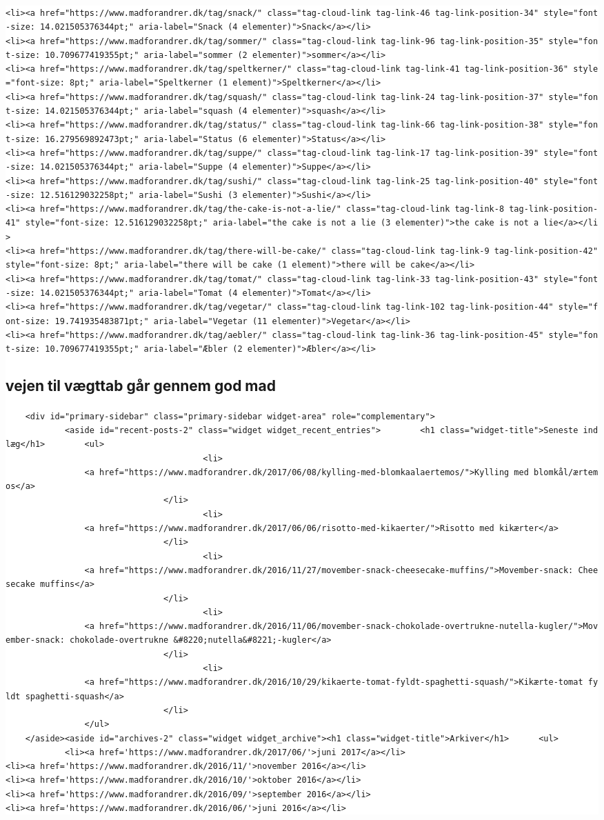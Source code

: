 	<li><a href="https://www.madforandrer.dk/tag/snack/" class="tag-cloud-link tag-link-46 tag-link-position-34" style="font-size: 14.021505376344pt;" aria-label="Snack (4 elementer)">Snack</a></li>
	<li><a href="https://www.madforandrer.dk/tag/sommer/" class="tag-cloud-link tag-link-96 tag-link-position-35" style="font-size: 10.709677419355pt;" aria-label="sommer (2 elementer)">sommer</a></li>
	<li><a href="https://www.madforandrer.dk/tag/speltkerner/" class="tag-cloud-link tag-link-41 tag-link-position-36" style="font-size: 8pt;" aria-label="Speltkerner (1 element)">Speltkerner</a></li>
	<li><a href="https://www.madforandrer.dk/tag/squash/" class="tag-cloud-link tag-link-24 tag-link-position-37" style="font-size: 14.021505376344pt;" aria-label="squash (4 elementer)">squash</a></li>
	<li><a href="https://www.madforandrer.dk/tag/status/" class="tag-cloud-link tag-link-66 tag-link-position-38" style="font-size: 16.279569892473pt;" aria-label="Status (6 elementer)">Status</a></li>
	<li><a href="https://www.madforandrer.dk/tag/suppe/" class="tag-cloud-link tag-link-17 tag-link-position-39" style="font-size: 14.021505376344pt;" aria-label="Suppe (4 elementer)">Suppe</a></li>
	<li><a href="https://www.madforandrer.dk/tag/sushi/" class="tag-cloud-link tag-link-25 tag-link-position-40" style="font-size: 12.516129032258pt;" aria-label="Sushi (3 elementer)">Sushi</a></li>
	<li><a href="https://www.madforandrer.dk/tag/the-cake-is-not-a-lie/" class="tag-cloud-link tag-link-8 tag-link-position-41" style="font-size: 12.516129032258pt;" aria-label="the cake is not a lie (3 elementer)">the cake is not a lie</a></li>
	<li><a href="https://www.madforandrer.dk/tag/there-will-be-cake/" class="tag-cloud-link tag-link-9 tag-link-position-42" style="font-size: 8pt;" aria-label="there will be cake (1 element)">there will be cake</a></li>
	<li><a href="https://www.madforandrer.dk/tag/tomat/" class="tag-cloud-link tag-link-33 tag-link-position-43" style="font-size: 14.021505376344pt;" aria-label="Tomat (4 elementer)">Tomat</a></li>
	<li><a href="https://www.madforandrer.dk/tag/vegetar/" class="tag-cloud-link tag-link-102 tag-link-position-44" style="font-size: 19.741935483871pt;" aria-label="Vegetar (11 elementer)">Vegetar</a></li>
	<li><a href="https://www.madforandrer.dk/tag/aebler/" class="tag-cloud-link tag-link-36 tag-link-position-45" style="font-size: 10.709677419355pt;" aria-label="Æbler (2 elementer)">Æbler</a></li>
</ul>
</div>
</aside></div>
<div id="secondary">
		<h2 class="site-description">vejen til vægttab går gennem god mad</h2>
	
	
		<div id="primary-sidebar" class="primary-sidebar widget-area" role="complementary">
				<aside id="recent-posts-2" class="widget widget_recent_entries">		<h1 class="widget-title">Seneste indlæg</h1>		<ul>
											<li>
					<a href="https://www.madforandrer.dk/2017/06/08/kylling-med-blomkaalaertemos/">Kylling med blomkål/ærtemos</a>
									</li>
											<li>
					<a href="https://www.madforandrer.dk/2017/06/06/risotto-med-kikaerter/">Risotto med kikærter</a>
									</li>
											<li>
					<a href="https://www.madforandrer.dk/2016/11/27/movember-snack-cheesecake-muffins/">Movember-snack: Cheesecake muffins</a>
									</li>
											<li>
					<a href="https://www.madforandrer.dk/2016/11/06/movember-snack-chokolade-overtrukne-nutella-kugler/">Movember-snack: chokolade-overtrukne &#8220;nutella&#8221;-kugler</a>
									</li>
											<li>
					<a href="https://www.madforandrer.dk/2016/10/29/kikaerte-tomat-fyldt-spaghetti-squash/">Kikærte-tomat fyldt spaghetti-squash</a>
									</li>
					</ul>
		</aside><aside id="archives-2" class="widget widget_archive"><h1 class="widget-title">Arkiver</h1>		<ul>
				<li><a href='https://www.madforandrer.dk/2017/06/'>juni 2017</a></li>
	<li><a href='https://www.madforandrer.dk/2016/11/'>november 2016</a></li>
	<li><a href='https://www.madforandrer.dk/2016/10/'>oktober 2016</a></li>
	<li><a href='https://www.madforandrer.dk/2016/09/'>september 2016</a></li>
	<li><a href='https://www.madforandrer.dk/2016/06/'>juni 2016</a></li>
